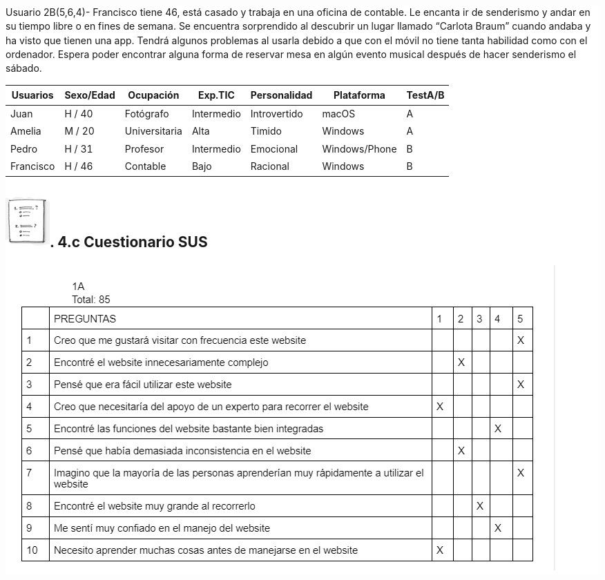 Usuario 2B(5,6,4)- Francisco tiene 46, está casado y trabaja en una oficina de contable. Le encanta ir de senderismo y andar en su tiempo libre o en fines de semana. Se encuentra sorprendido al descubrir un lugar llamado “Carlota Braum” cuando andaba y ha visto que tienen una app. Tendrá algunos problemas al usarla debido a que con el móvil no tiene tanta habilidad como con el ordenador. Espera poder encontrar alguna forma de reservar mesa en algún evento musical después de hacer senderismo el sábado.

 

| Usuarios | Sexo/Edad     | Ocupación   |  Exp.TIC    | Personalidad | Plataforma | TestA/B
| ------------- | -------- | ----------- | ----------- | -----------  | ---------- | ----
| Juan  | H / 40   | Fotógrafo  | Intermedio       | Introvertido | macOS       | A 
| Amelia  | M / 20   | Universitaria  | Alta       | Timido       | Windows        | A 
| Pedro  | H / 31   | Profesor     | Intermedio        | Emocional    |Windows/Phone      | B 
| Francisco  | H / 46   | Contable  | Bajo       | Racional     |Windows        | B 


![Método UX](img/Survey.png). 4.c Cuestionario SUS
----

<img src="img/1a.png">